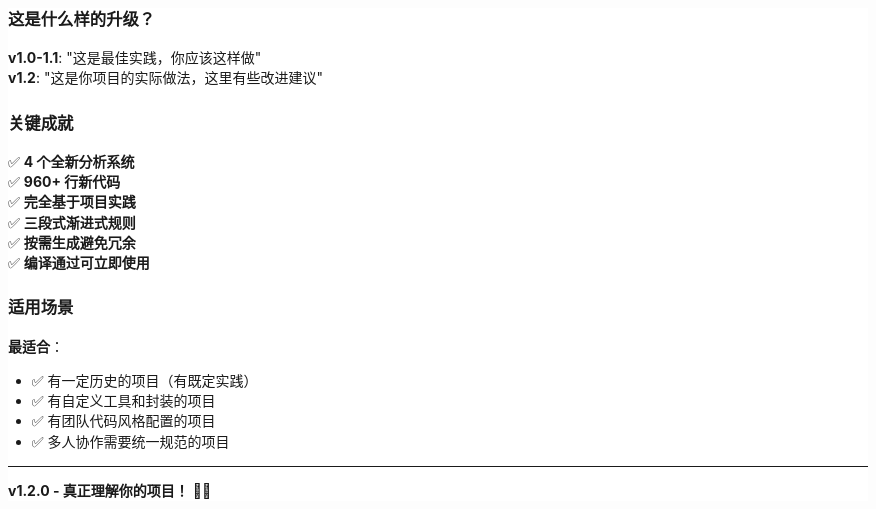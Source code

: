 ### 这是什么样的升级？

**v1.0-1.1**: "这是最佳实践，你应该这样做"  
**v1.2**: "这是你项目的实际做法，这里有些改进建议"

### 关键成就

✅ **4 个全新分析系统**  
✅ **960+ 行新代码**  
✅ **完全基于项目实践**  
✅ **三段式渐进式规则**  
✅ **按需生成避免冗余**  
✅ **编译通过可立即使用**  

### 适用场景

**最适合**：
- ✅ 有一定历史的项目（有既定实践）
- ✅ 有自定义工具和封装的项目
- ✅ 有团队代码风格配置的项目
- ✅ 多人协作需要统一规范的项目

---

**v1.2.0 - 真正理解你的项目！** 🎯🚀

